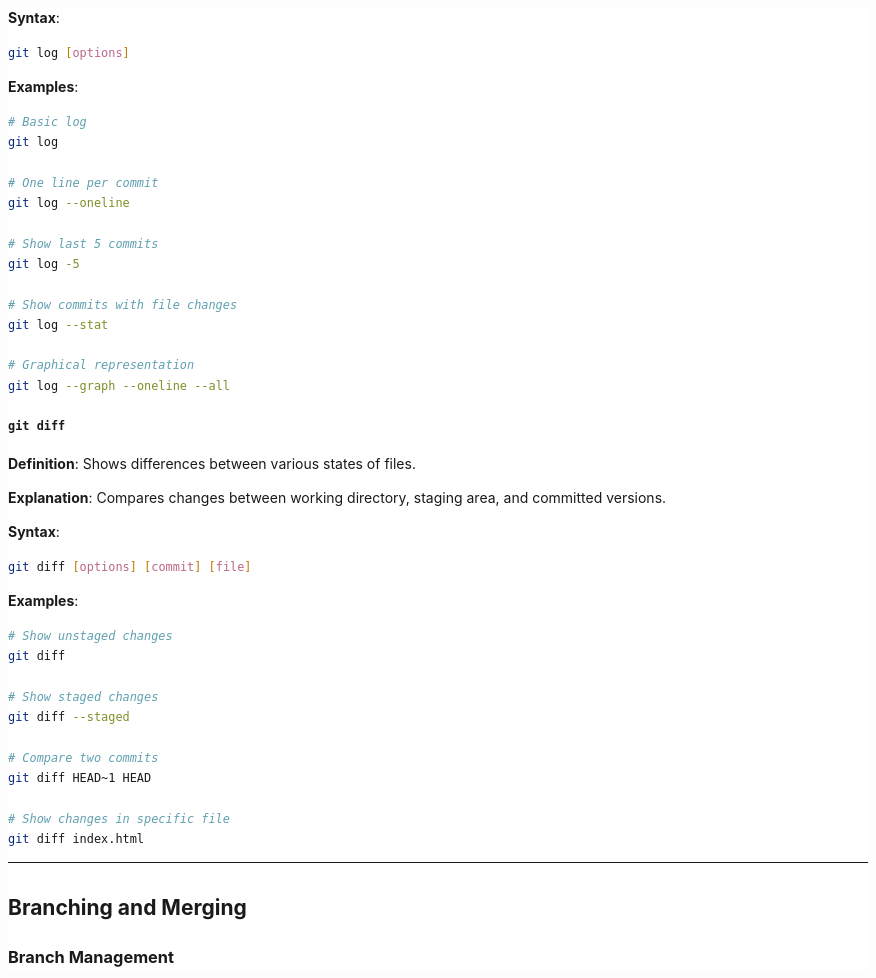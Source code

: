 **Syntax**:
```bash
git log [options]
```

**Examples**:
```bash
# Basic log
git log

# One line per commit
git log --oneline

# Show last 5 commits
git log -5

# Show commits with file changes
git log --stat

# Graphical representation
git log --graph --oneline --all
```

#### `git diff`
**Definition**: Shows differences between various states of files.

**Explanation**: Compares changes between working directory, staging area, and committed versions.

**Syntax**:
```bash
git diff [options] [commit] [file]
```

**Examples**:
```bash
# Show unstaged changes
git diff

# Show staged changes
git diff --staged

# Compare two commits
git diff HEAD~1 HEAD

# Show changes in specific file
git diff index.html
```

---

## Branching and Merging

### Branch Management

